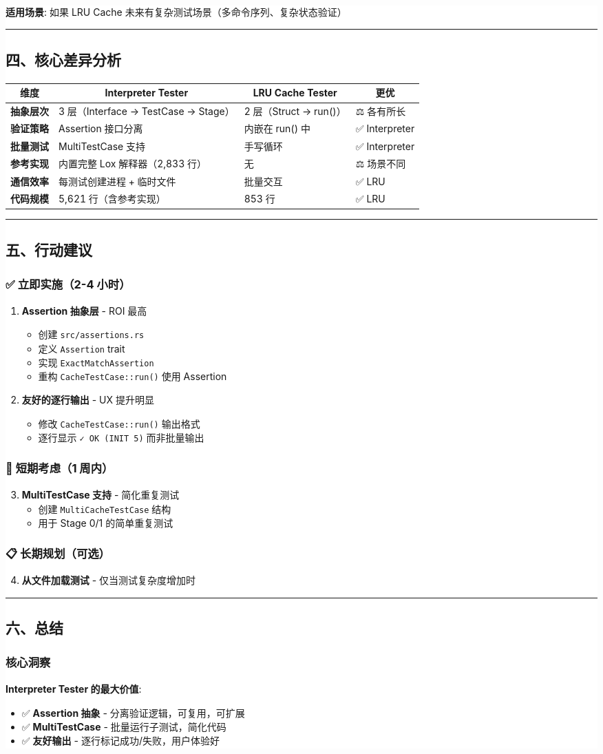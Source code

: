 **适用场景**: 如果 LRU Cache 未来有复杂测试场景（多命令序列、复杂状态验证）

---

## 四、核心差异分析

| 维度 | Interpreter Tester | LRU Cache Tester | 更优 |
|------|-------------------|------------------|------|
| **抽象层次** | 3 层（Interface → TestCase → Stage） | 2 层（Struct → run()） | ⚖️ 各有所长 |
| **验证策略** | Assertion 接口分离 | 内嵌在 run() 中 | ✅ Interpreter |
| **批量测试** | MultiTestCase 支持 | 手写循环 | ✅ Interpreter |
| **参考实现** | 内置完整 Lox 解释器（2,833 行） | 无 | ⚖️ 场景不同 |
| **通信效率** | 每测试创建进程 + 临时文件 | 批量交互 | ✅ LRU |
| **代码规模** | 5,621 行（含参考实现） | 853 行 | ✅ LRU |

---

## 五、行动建议

### ✅ **立即实施（2-4 小时）**
1. **Assertion 抽象层** - ROI 最高
   - 创建 `src/assertions.rs`
   - 定义 `Assertion` trait
   - 实现 `ExactMatchAssertion`
   - 重构 `CacheTestCase::run()` 使用 Assertion

2. **友好的逐行输出** - UX 提升明显
   - 修改 `CacheTestCase::run()` 输出格式
   - 逐行显示 `✓ OK (INIT 5)` 而非批量输出

### 🎯 **短期考虑（1 周内）**
3. **MultiTestCase 支持** - 简化重复测试
   - 创建 `MultiCacheTestCase` 结构
   - 用于 Stage 0/1 的简单重复测试

### 📋 **长期规划（可选）**
4. **从文件加载测试** - 仅当测试复杂度增加时

---

## 六、总结

### 核心洞察
**Interpreter Tester 的最大价值**: 
- ✅ **Assertion 抽象** - 分离验证逻辑，可复用，可扩展
- ✅ **MultiTestCase** - 批量运行子测试，简化代码
- ✅ **友好输出** - 逐行标记成功/失败，用户体验好
